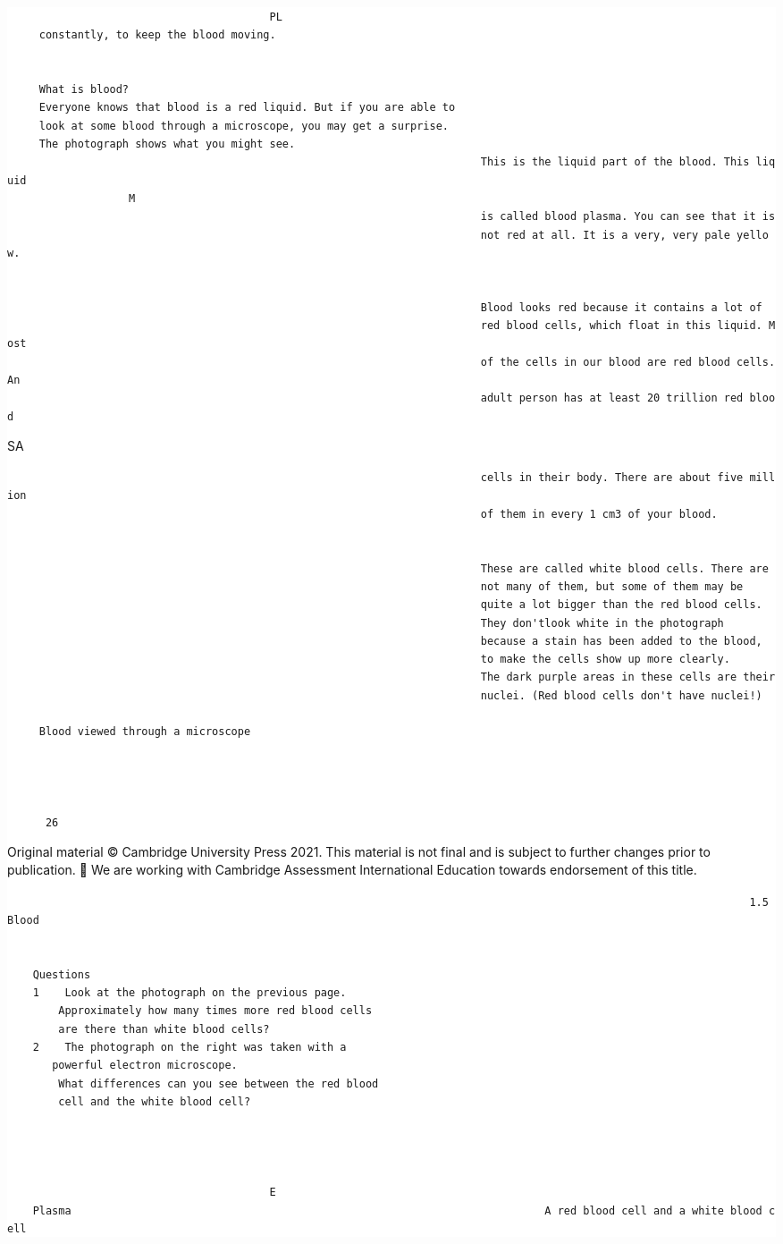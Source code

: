                                              PL
         constantly, to keep the blood moving.


         What is blood?
         Everyone knows that blood is a red liquid. But if you are able to
         look at some blood through a microscope, you may get a surprise.
         The photograph shows what you might see.
                                                                              This is the liquid part of the blood. This liquid
                       M
                                                                              is called blood plasma. You can see that it is
                                                                              not red at all. It is a very, very pale yellow.


                                                                              Blood looks red because it contains a lot of
                                                                              red blood cells, which float in this liquid. Most
                                                                              of the cells in our blood are red blood cells. An
                                                                              adult person has at least 20 trillion red blood
SA

                                                                              cells in their body. There are about five million
                                                                              of them in every 1 cm3 of your blood.


                                                                              These are called white blood cells. There are
                                                                              not many of them, but some of them may be
                                                                              quite a lot bigger than the red blood cells.
                                                                              They don'tlook white in the photograph
                                                                              because a stain has been added to the blood,
                                                                              to make the cells show up more clearly.
                                                                              The dark purple areas in these cells are their
                                                                              nuclei. (Red blood cells don't have nuclei!)

         Blood viewed through a microscope




          26
Original material © Cambridge University Press 2021. This material is not final and is subject to further changes prior to publication.
              We are working with Cambridge Assessment International Education towards endorsement of this title.

                                                                                                                        1.5 Blood


        Questions
        1	 Look at the photograph on the previous page.
            Approximately how many times more red blood cells
            are there than white blood cells?
        2	 The photograph on the right was taken with a
           powerful electron microscope.
            What differences can you see between the red blood
            cell and the white blood cell?




                                             E
        Plasma                                                                          A red blood cell and a white blood cell
